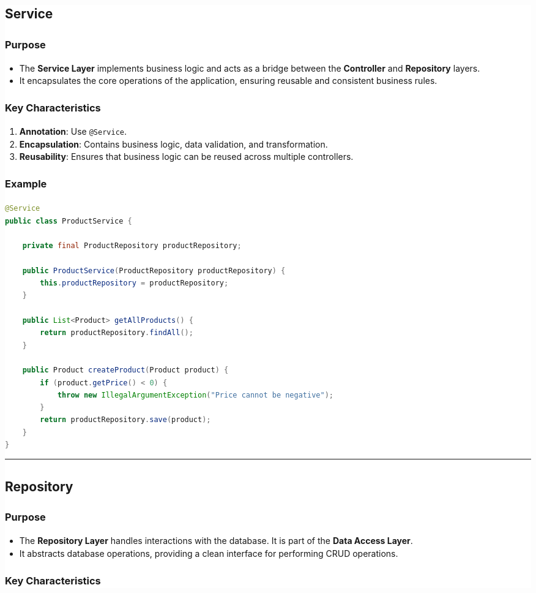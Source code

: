 
## **Service**

### **Purpose**

- The **Service Layer** implements business logic and acts as a bridge between the **Controller** and **Repository** layers.
- It encapsulates the core operations of the application, ensuring reusable and consistent business rules.

### **Key Characteristics**

1. **Annotation**: Use `@Service`.
2. **Encapsulation**: Contains business logic, data validation, and transformation.
3. **Reusability**: Ensures that business logic can be reused across multiple controllers.

### **Example**

```java
@Service
public class ProductService {

    private final ProductRepository productRepository;

    public ProductService(ProductRepository productRepository) {
        this.productRepository = productRepository;
    }

    public List<Product> getAllProducts() {
        return productRepository.findAll();
    }

    public Product createProduct(Product product) {
        if (product.getPrice() < 0) {
            throw new IllegalArgumentException("Price cannot be negative");
        }
        return productRepository.save(product);
    }
}
```
---

## **Repository**

### **Purpose**

- The **Repository Layer** handles interactions with the database. It is part of the **Data Access Layer**.
- It abstracts database operations, providing a clean interface for performing CRUD operations.

### **Key Characteristics**
